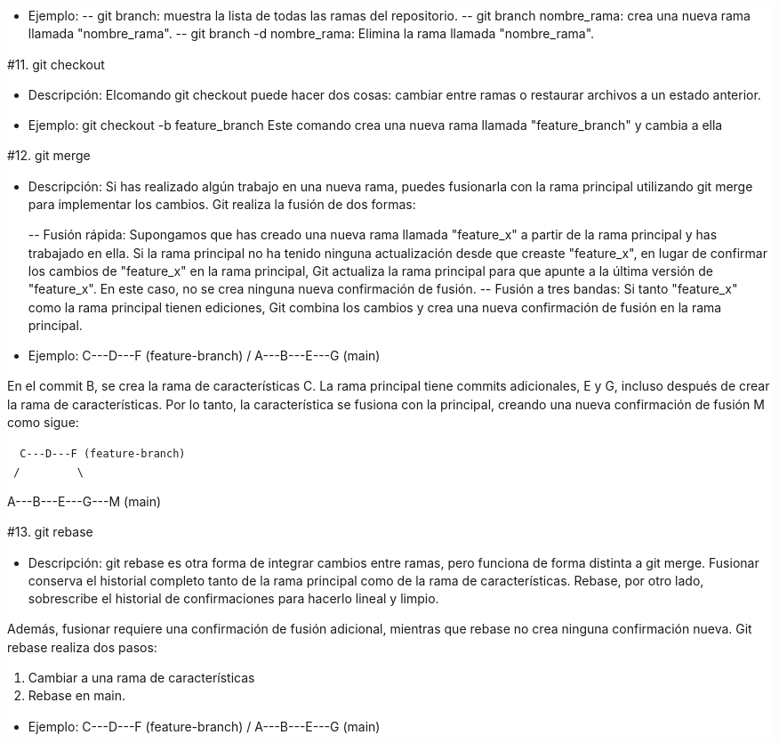 - Ejemplo: 
   -- git branch: muestra la lista de todas las ramas del repositorio.
   -- git branch nombre_rama: crea una nueva rama llamada "nombre_rama".
   -- git branch -d nombre_rama: Elimina la rama llamada "nombre_rama".

#11. git checkout

- Descripción: Elcomando git checkout puede hacer dos cosas: cambiar entre ramas o restaurar archivos a un estado anterior. 

- Ejemplo: git checkout -b feature_branch
Este comando crea una nueva rama llamada "feature_branch" y cambia a ella

#12. git merge

- Descripción: Si has realizado algún trabajo en una nueva rama, puedes fusionarla con la rama principal utilizando git merge para implementar los cambios. Git realiza la fusión de dos formas:

   -- Fusión rápida: Supongamos que has creado una nueva rama llamada "feature_x" a partir de la rama principal y has trabajado en ella. Si la rama principal no ha tenido ninguna actualización desde que creaste "feature_x", en lugar de confirmar los cambios de "feature_x" en la rama principal, Git actualiza la rama principal para que apunte a la última versión de "feature_x". En este caso, no se crea ninguna nueva confirmación de fusión. 
   -- Fusión a tres bandas: Si tanto "feature_x" como la rama principal tienen ediciones, Git combina los cambios y crea una nueva confirmación de fusión en la rama principal. 
 

- Ejemplo: 
      C---D---F (feature-branch)
     /
A---B---E---G (main)

En el commit B, se crea la rama de características C. La rama principal tiene commits adicionales, E y G, incluso después de crear la rama de características. Por lo tanto, la característica se fusiona con la principal, creando una nueva confirmación de fusión M como sigue:

      C---D---F (feature-branch)
     /         \         
A---B---E---G---M (main)

#13. git rebase

- Descripción: git rebase es otra forma de integrar cambios entre ramas, pero funciona de forma distinta a git merge. Fusionar conserva el historial completo tanto de la rama principal como de la rama de características. Rebase, por otro lado, sobrescribe el historial de confirmaciones para hacerlo lineal y limpio.

Además, fusionar requiere una confirmación de fusión adicional, mientras que rebase no crea ninguna confirmación nueva. Git rebase realiza dos pasos: 

   1. Cambiar a una rama de características 
   2. Rebase en main.


- Ejemplo: 
      C---D---F (feature-branch)
     /
A---B---E---G (main)
